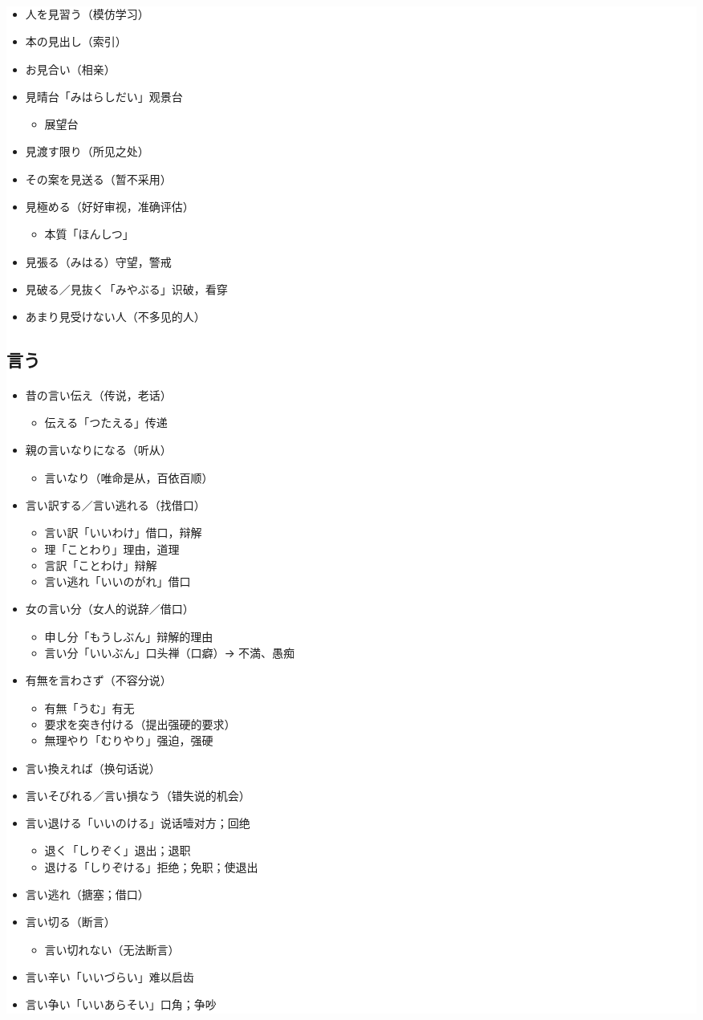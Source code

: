 - 人を見習う（模仿学习）
- 本の見出し（索引）
- お見合い（相亲）
- 見晴台「みはらしだい」观景台

  - 展望台

- 見渡す限り（所见之处）
- その案を見送る（暂不采用）
- 見極める（好好审视，准确评估）

  - 本質「ほんしつ」

- 見張る（みはる）守望，警戒
- 見破る／見抜く「みやぶる」识破，看穿
- あまり見受けない人（不多见的人）

## 言う

- 昔の言い伝え（传说，老话）

  - 伝える「つたえる」传递

- 親の言いなりになる（听从）

  - 言いなり（唯命是从，百依百顺）

- 言い訳する／言い逃れる（找借口）

  - 言い訳「いいわけ」借口，辩解
  - 理「ことわり」理由，道理
  - 言訳「ことわけ」辩解
  - 言い逃れ「いいのがれ」借口

- 女の言い分（女人的说辞／借口）

  - 申し分「もうしぶん」辩解的理由
  - 言い分「いいぶん」口头禅（口癖）→ 不満、愚痴

- 有無を言わさず（不容分说）

  - 有無「うむ」有无
  - 要求を突き付ける（提出强硬的要求）
  - 無理やり「むりやり」强迫，强硬

- 言い換えれば（换句话说）
- 言いそびれる／言い損なう（错失说的机会）
- 言い退ける「いいのける」说话噎对方；回绝

  - 退く「しりぞく」退出；退职
  - 退ける「しりぞける」拒绝；免职；使退出

- 言い逃れ（搪塞；借口）
- 言い切る（断言）

  - 言い切れない（无法断言）

- 言い辛い「いいづらい」难以启齿
- 言い争い「いいあらそい」口角；争吵
